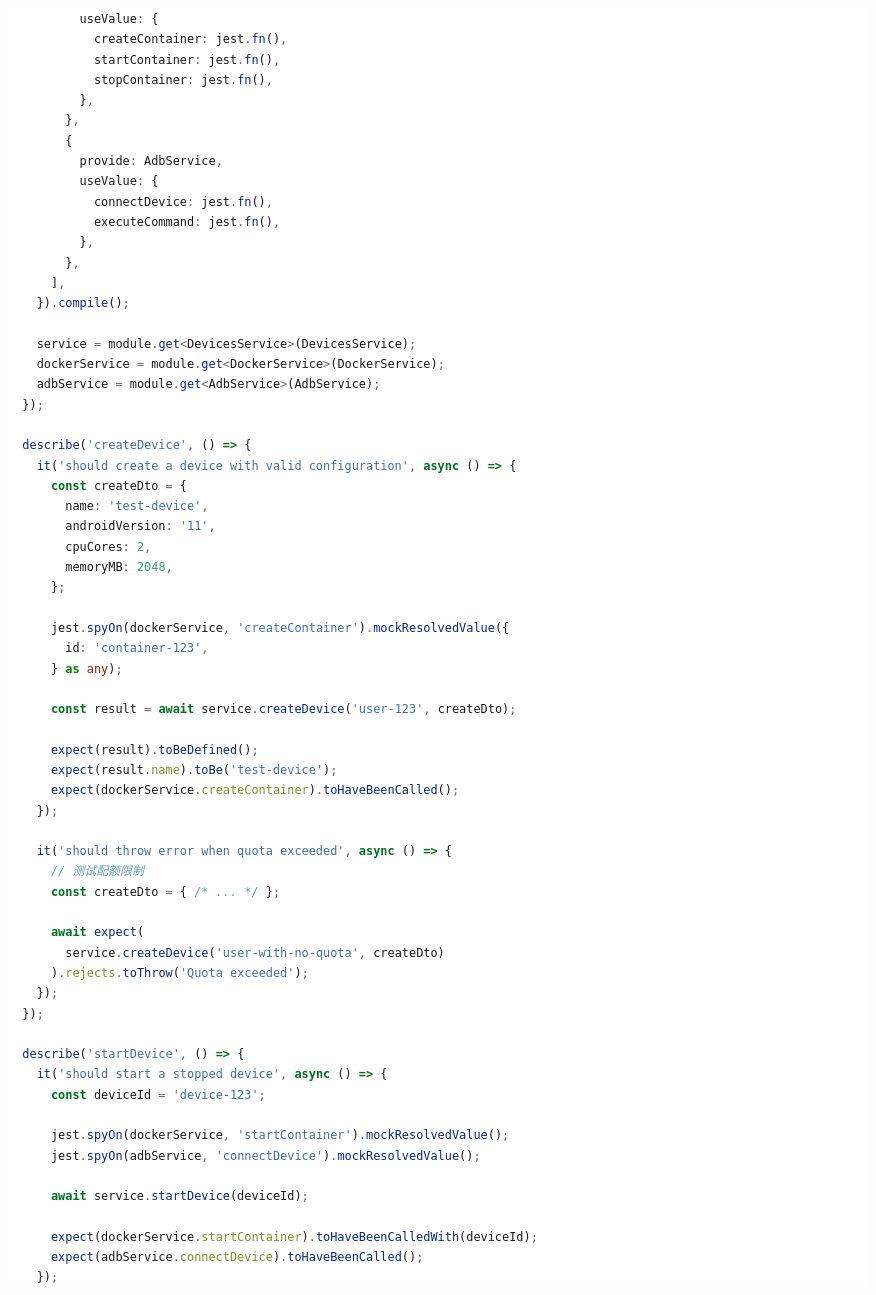 ```typescript
          useValue: {
            createContainer: jest.fn(),
            startContainer: jest.fn(),
            stopContainer: jest.fn(),
          },
        },
        {
          provide: AdbService,
          useValue: {
            connectDevice: jest.fn(),
            executeCommand: jest.fn(),
          },
        },
      ],
    }).compile();

    service = module.get<DevicesService>(DevicesService);
    dockerService = module.get<DockerService>(DockerService);
    adbService = module.get<AdbService>(AdbService);
  });

  describe('createDevice', () => {
    it('should create a device with valid configuration', async () => {
      const createDto = {
        name: 'test-device',
        androidVersion: '11',
        cpuCores: 2,
        memoryMB: 2048,
      };

      jest.spyOn(dockerService, 'createContainer').mockResolvedValue({
        id: 'container-123',
      } as any);

      const result = await service.createDevice('user-123', createDto);

      expect(result).toBeDefined();
      expect(result.name).toBe('test-device');
      expect(dockerService.createContainer).toHaveBeenCalled();
    });

    it('should throw error when quota exceeded', async () => {
      // 测试配额限制
      const createDto = { /* ... */ };

      await expect(
        service.createDevice('user-with-no-quota', createDto)
      ).rejects.toThrow('Quota exceeded');
    });
  });

  describe('startDevice', () => {
    it('should start a stopped device', async () => {
      const deviceId = 'device-123';

      jest.spyOn(dockerService, 'startContainer').mockResolvedValue();
      jest.spyOn(adbService, 'connectDevice').mockResolvedValue();

      await service.startDevice(deviceId);

      expect(dockerService.startContainer).toHaveBeenCalledWith(deviceId);
      expect(adbService.connectDevice).toHaveBeenCalled();
    });
```